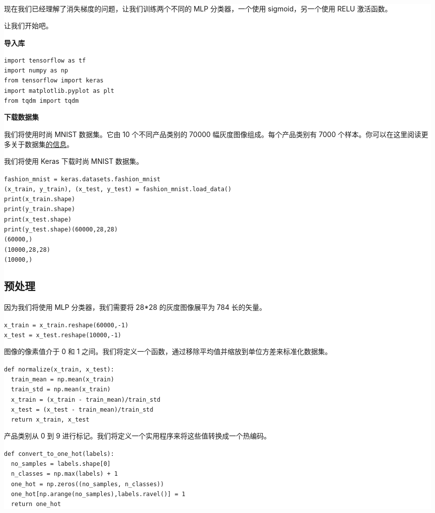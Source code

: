 现在我们已经理解了消失梯度的问题，让我们训练两个不同的 MLP 分类器，一个使用 sigmoid，另一个使用 RELU 激活函数。

让我们开始吧。

**导入库**

```
import tensorflow as tf
import numpy as np
from tensorflow import keras
import matplotlib.pyplot as plt 
from tqdm import tqdm
```

**下载数据集**

我们将使用时尚 MNIST 数据集。它由 10 个不同产品类别的 70000 幅灰度图像组成。每个产品类别有 7000 个样本。你可以在这里阅读更多关于数据集[的信息](https://github.com/zalandoresearch/fashion-mnist)。

我们将使用 Keras 下载时尚 MNIST 数据集。

```
fashion_mnist = keras.datasets.fashion_mnist
(x_train, y_train), (x_test, y_test) = fashion_mnist.load_data()
print(x_train.shape)
print(y_train.shape)
print(x_test.shape)
print(y_test.shape)(60000,28,28)
(60000,)
(10000,28,28)
(10000,)
```

## 预处理

因为我们将使用 MLP 分类器，我们需要将 28*28 的灰度图像展平为 784 长的矢量。

```
x_train = x_train.reshape(60000,-1)
x_test = x_test.reshape(10000,-1)
```

图像的像素值介于 0 和 1 之间。我们将定义一个函数，通过移除平均值并缩放到单位方差来标准化数据集。

```
def normalize(x_train, x_test):
  train_mean = np.mean(x_train)
  train_std = np.mean(x_train)
  x_train = (x_train - train_mean)/train_std
  x_test = (x_test - train_mean)/train_std  
  return x_train, x_test
```

产品类别从 0 到 9 进行标记。我们将定义一个实用程序来将这些值转换成一个热编码。

```
def convert_to_one_hot(labels):
  no_samples = labels.shape[0]
  n_classes = np.max(labels) + 1
  one_hot = np.zeros((no_samples, n_classes))
  one_hot[np.arange(no_samples),labels.ravel()] = 1
  return one_hot
```
